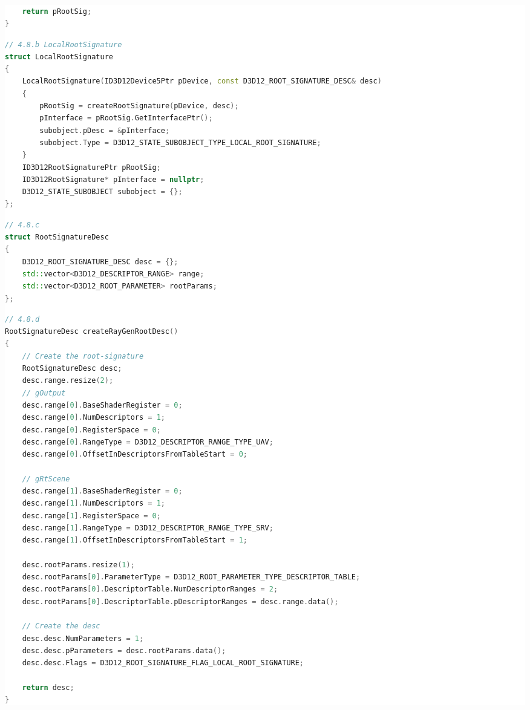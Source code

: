 ```c++
    return pRootSig;
}
```

```c++
// 4.8.b LocalRootSignature
struct LocalRootSignature
{
    LocalRootSignature(ID3D12Device5Ptr pDevice, const D3D12_ROOT_SIGNATURE_DESC& desc)
    {
        pRootSig = createRootSignature(pDevice, desc);
        pInterface = pRootSig.GetInterfacePtr();
        subobject.pDesc = &pInterface;
        subobject.Type = D3D12_STATE_SUBOBJECT_TYPE_LOCAL_ROOT_SIGNATURE;
    }
    ID3D12RootSignaturePtr pRootSig;
    ID3D12RootSignature* pInterface = nullptr;
    D3D12_STATE_SUBOBJECT subobject = {};
};
```

```c++
// 4.8.c
struct RootSignatureDesc
{
    D3D12_ROOT_SIGNATURE_DESC desc = {};
    std::vector<D3D12_DESCRIPTOR_RANGE> range;
    std::vector<D3D12_ROOT_PARAMETER> rootParams;
};
```

```c++
// 4.8.d
RootSignatureDesc createRayGenRootDesc()
{
    // Create the root-signature
    RootSignatureDesc desc;
    desc.range.resize(2);
    // gOutput
    desc.range[0].BaseShaderRegister = 0;
    desc.range[0].NumDescriptors = 1;
    desc.range[0].RegisterSpace = 0;
    desc.range[0].RangeType = D3D12_DESCRIPTOR_RANGE_TYPE_UAV;
    desc.range[0].OffsetInDescriptorsFromTableStart = 0;

    // gRtScene
    desc.range[1].BaseShaderRegister = 0;
    desc.range[1].NumDescriptors = 1;
    desc.range[1].RegisterSpace = 0;
    desc.range[1].RangeType = D3D12_DESCRIPTOR_RANGE_TYPE_SRV;
    desc.range[1].OffsetInDescriptorsFromTableStart = 1;

    desc.rootParams.resize(1);
    desc.rootParams[0].ParameterType = D3D12_ROOT_PARAMETER_TYPE_DESCRIPTOR_TABLE;
    desc.rootParams[0].DescriptorTable.NumDescriptorRanges = 2;
    desc.rootParams[0].DescriptorTable.pDescriptorRanges = desc.range.data();

    // Create the desc
    desc.desc.NumParameters = 1;
    desc.desc.pParameters = desc.rootParams.data();
    desc.desc.Flags = D3D12_ROOT_SIGNATURE_FLAG_LOCAL_ROOT_SIGNATURE;

    return desc;
}
```